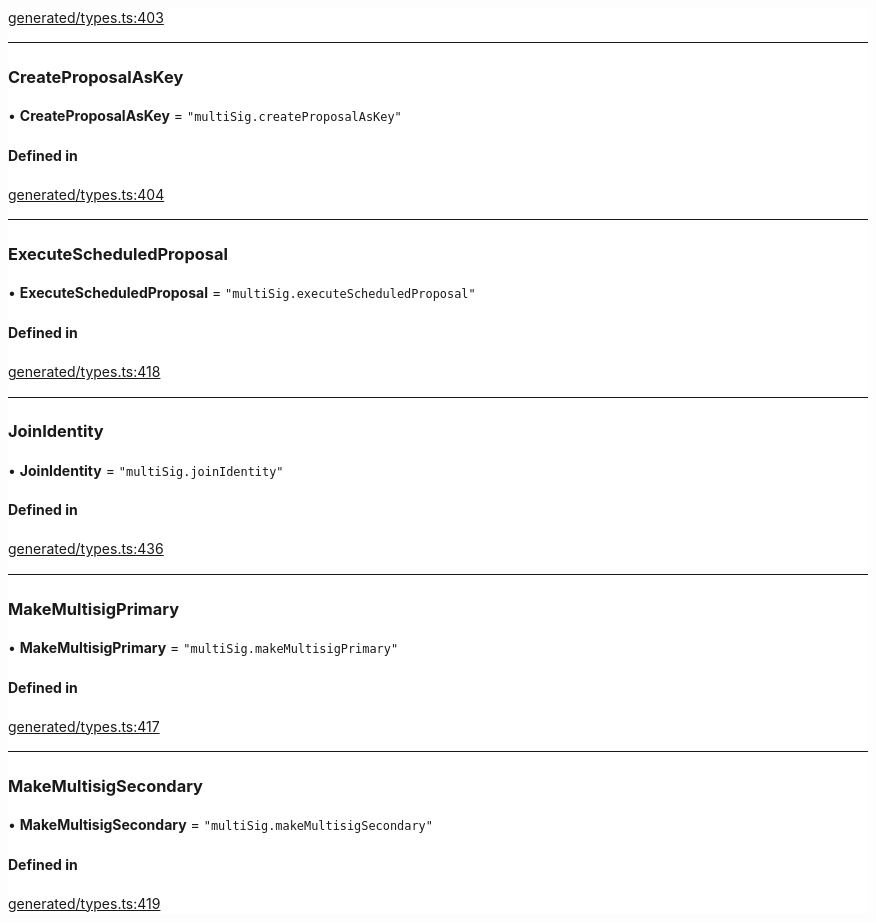 [generated/types.ts:403](https://github.com/PolymeshAssociation/polymesh-sdk/blob/49a0066c3/src/generated/types.ts#L403)

___

### CreateProposalAsKey

• **CreateProposalAsKey** = ``"multiSig.createProposalAsKey"``

#### Defined in

[generated/types.ts:404](https://github.com/PolymeshAssociation/polymesh-sdk/blob/49a0066c3/src/generated/types.ts#L404)

___

### ExecuteScheduledProposal

• **ExecuteScheduledProposal** = ``"multiSig.executeScheduledProposal"``

#### Defined in

[generated/types.ts:418](https://github.com/PolymeshAssociation/polymesh-sdk/blob/49a0066c3/src/generated/types.ts#L418)

___

### JoinIdentity

• **JoinIdentity** = ``"multiSig.joinIdentity"``

#### Defined in

[generated/types.ts:436](https://github.com/PolymeshAssociation/polymesh-sdk/blob/49a0066c3/src/generated/types.ts#L436)

___

### MakeMultisigPrimary

• **MakeMultisigPrimary** = ``"multiSig.makeMultisigPrimary"``

#### Defined in

[generated/types.ts:417](https://github.com/PolymeshAssociation/polymesh-sdk/blob/49a0066c3/src/generated/types.ts#L417)

___

### MakeMultisigSecondary

• **MakeMultisigSecondary** = ``"multiSig.makeMultisigSecondary"``

#### Defined in

[generated/types.ts:419](https://github.com/PolymeshAssociation/polymesh-sdk/blob/49a0066c3/src/generated/types.ts#L419)
